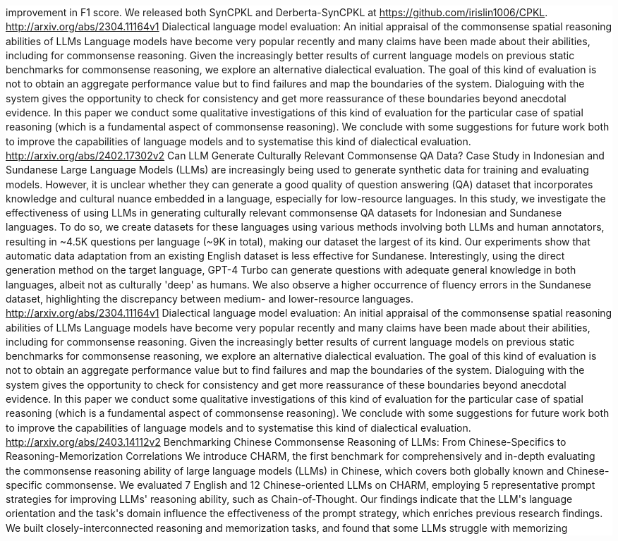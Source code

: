 improvement in F1 score. We released both SynCPKL and Derberta-SynCPKL at
https://github.com/irislin1006/CPKL.
<br>http://arxiv.org/abs/2304.11164v1
Dialectical language model evaluation: An initial appraisal of the commonsense spatial reasoning abilities of LLMs
Language models have become very popular recently and many claims have been
made about their abilities, including for commonsense reasoning. Given the
increasingly better results of current language models on previous static
benchmarks for commonsense reasoning, we explore an alternative dialectical
evaluation. The goal of this kind of evaluation is not to obtain an aggregate
performance value but to find failures and map the boundaries of the system.
Dialoguing with the system gives the opportunity to check for consistency and
get more reassurance of these boundaries beyond anecdotal evidence. In this
paper we conduct some qualitative investigations of this kind of evaluation for
the particular case of spatial reasoning (which is a fundamental aspect of
commonsense reasoning). We conclude with some suggestions for future work both
to improve the capabilities of language models and to systematise this kind of
dialectical evaluation.
<br>http://arxiv.org/abs/2402.17302v2
Can LLM Generate Culturally Relevant Commonsense QA Data? Case Study in Indonesian and Sundanese
Large Language Models (LLMs) are increasingly being used to generate
synthetic data for training and evaluating models. However, it is unclear
whether they can generate a good quality of question answering (QA) dataset
that incorporates knowledge and cultural nuance embedded in a language,
especially for low-resource languages. In this study, we investigate the
effectiveness of using LLMs in generating culturally relevant commonsense QA
datasets for Indonesian and Sundanese languages. To do so, we create datasets
for these languages using various methods involving both LLMs and human
annotators, resulting in ~4.5K questions per language (~9K in total), making
our dataset the largest of its kind. Our experiments show that automatic data
adaptation from an existing English dataset is less effective for Sundanese.
Interestingly, using the direct generation method on the target language, GPT-4
Turbo can generate questions with adequate general knowledge in both languages,
albeit not as culturally 'deep' as humans. We also observe a higher occurrence
of fluency errors in the Sundanese dataset, highlighting the discrepancy
between medium- and lower-resource languages.
<br>http://arxiv.org/abs/2304.11164v1
Dialectical language model evaluation: An initial appraisal of the commonsense spatial reasoning abilities of LLMs
Language models have become very popular recently and many claims have been
made about their abilities, including for commonsense reasoning. Given the
increasingly better results of current language models on previous static
benchmarks for commonsense reasoning, we explore an alternative dialectical
evaluation. The goal of this kind of evaluation is not to obtain an aggregate
performance value but to find failures and map the boundaries of the system.
Dialoguing with the system gives the opportunity to check for consistency and
get more reassurance of these boundaries beyond anecdotal evidence. In this
paper we conduct some qualitative investigations of this kind of evaluation for
the particular case of spatial reasoning (which is a fundamental aspect of
commonsense reasoning). We conclude with some suggestions for future work both
to improve the capabilities of language models and to systematise this kind of
dialectical evaluation.
<br>http://arxiv.org/abs/2403.14112v2
Benchmarking Chinese Commonsense Reasoning of LLMs: From Chinese-Specifics to Reasoning-Memorization Correlations
We introduce CHARM, the first benchmark for comprehensively and in-depth
evaluating the commonsense reasoning ability of large language models (LLMs) in
Chinese, which covers both globally known and Chinese-specific commonsense. We
evaluated 7 English and 12 Chinese-oriented LLMs on CHARM, employing 5
representative prompt strategies for improving LLMs' reasoning ability, such as
Chain-of-Thought. Our findings indicate that the LLM's language orientation and
the task's domain influence the effectiveness of the prompt strategy, which
enriches previous research findings. We built closely-interconnected reasoning
and memorization tasks, and found that some LLMs struggle with memorizing